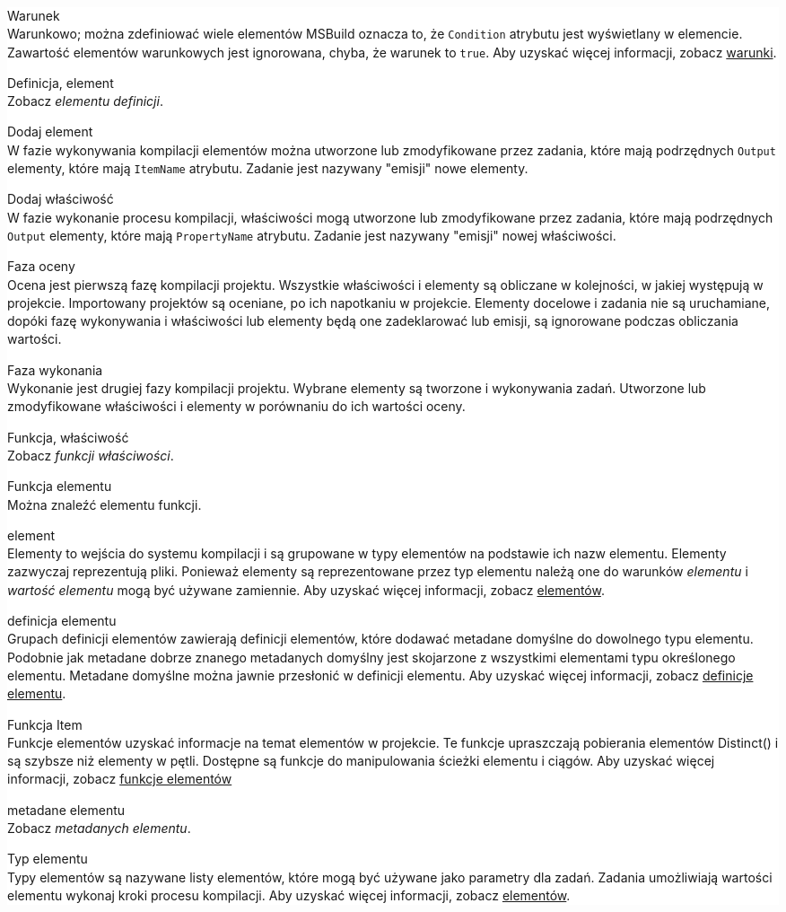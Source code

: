  Warunek  
 Warunkowo; można zdefiniować wiele elementów MSBuild oznacza to, że `Condition` atrybutu jest wyświetlany w elemencie. Zawartość elementów warunkowych jest ignorowana, chyba, że warunek to `true`. Aby uzyskać więcej informacji, zobacz [warunki](../msbuild/msbuild-conditions.md).  
  
 Definicja, element  
 Zobacz *elementu definicji*.  
  
 Dodaj element  
 W fazie wykonywania kompilacji elementów można utworzone lub zmodyfikowane przez zadania, które mają podrzędnych `Output` elementy, które mają `ItemName` atrybutu. Zadanie jest nazywany "emisji" nowe elementy.  
  
 Dodaj właściwość  
 W fazie wykonanie procesu kompilacji, właściwości mogą utworzone lub zmodyfikowane przez zadania, które mają podrzędnych `Output` elementy, które mają `PropertyName` atrybutu. Zadanie jest nazywany "emisji" nowej właściwości.  
  
 Faza oceny  
 Ocena jest pierwszą fazę kompilacji projektu. Wszystkie właściwości i elementy są obliczane w kolejności, w jakiej występują w projekcie. Importowany projektów są oceniane, po ich napotkaniu w projekcie. Elementy docelowe i zadania nie są uruchamiane, dopóki fazę wykonywania i właściwości lub elementy będą one zadeklarować lub emisji, są ignorowane podczas obliczania wartości.  
  
 Faza wykonania  
 Wykonanie jest drugiej fazy kompilacji projektu. Wybrane elementy są tworzone i wykonywania zadań. Utworzone lub zmodyfikowane właściwości i elementy w porównaniu do ich wartości oceny.  
  
 Funkcja, właściwość  
 Zobacz *funkcji właściwości*.  
  
 Funkcja elementu  
 Można znaleźć elementu funkcji.  
  
 element  
 Elementy to wejścia do systemu kompilacji i są grupowane w typy elementów na podstawie ich nazw elementu. Elementy zazwyczaj reprezentują pliki. Ponieważ elementy są reprezentowane przez typ elementu należą one do warunków *elementu* i *wartość elementu* mogą być używane zamiennie. Aby uzyskać więcej informacji, zobacz [elementów](../msbuild/msbuild-items.md).  
  
 definicja elementu  
 Grupach definicji elementów zawierają definicji elementów, które dodawać metadane domyślne do dowolnego typu elementu. Podobnie jak metadane dobrze znanego metadanych domyślny jest skojarzone z wszystkimi elementami typu określonego elementu. Metadane domyślne można jawnie przesłonić w definicji elementu. Aby uzyskać więcej informacji, zobacz [definicje elementu](../msbuild/item-definitions.md).  
  
 Funkcja Item  
 Funkcje elementów uzyskać informacje na temat elementów w projekcie. Te funkcje upraszczają pobierania elementów Distinct() i są szybsze niż elementy w pętli. Dostępne są funkcje do manipulowania ścieżki elementu i ciągów. Aby uzyskać więcej informacji, zobacz [funkcje elementów](../msbuild/item-functions.md)  
  
 metadane elementu  
 Zobacz *metadanych elementu*.  
  
 Typ elementu  
 Typy elementów są nazywane listy elementów, które mogą być używane jako parametry dla zadań. Zadania umożliwiają wartości elementu wykonaj kroki procesu kompilacji. Aby uzyskać więcej informacji, zobacz [elementów](../msbuild/msbuild-items.md).  
  